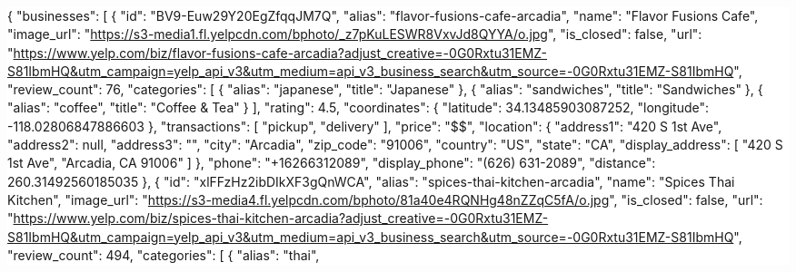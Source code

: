{
  "businesses": [
    {
      "id": "BV9-Euw29Y20EgZfqqJM7Q",
      "alias": "flavor-fusions-cafe-arcadia",
      "name": "Flavor Fusions Cafe",
      "image_url": "https://s3-media1.fl.yelpcdn.com/bphoto/_z7pKuLESWR8VxvJd8QYYA/o.jpg",
      "is_closed": false,
      "url": "https://www.yelp.com/biz/flavor-fusions-cafe-arcadia?adjust_creative=-0G0Rxtu31EMZ-S81IbmHQ&utm_campaign=yelp_api_v3&utm_medium=api_v3_business_search&utm_source=-0G0Rxtu31EMZ-S81IbmHQ",
      "review_count": 76,
      "categories": [
        {
          "alias": "japanese",
          "title": "Japanese"
        },
        {
          "alias": "sandwiches",
          "title": "Sandwiches"
        },
        {
          "alias": "coffee",
          "title": "Coffee & Tea"
        }
      ],
      "rating": 4.5,
      "coordinates": {
        "latitude": 34.13485903087252,
        "longitude": -118.02806847886603
      },
      "transactions": [
        "pickup",
        "delivery"
      ],
      "price": "$$",
      "location": {
        "address1": "420 S 1st Ave",
        "address2": null,
        "address3": "",
        "city": "Arcadia",
        "zip_code": "91006",
        "country": "US",
        "state": "CA",
        "display_address": [
          "420 S 1st Ave",
          "Arcadia, CA 91006"
        ]
      },
      "phone": "+16266312089",
      "display_phone": "(626) 631-2089",
      "distance": 260.31492560185035
    },
    {
      "id": "xlFFzHz2ibDIkXF3gQnWCA",
      "alias": "spices-thai-kitchen-arcadia",
      "name": "Spices Thai Kitchen",
      "image_url": "https://s3-media4.fl.yelpcdn.com/bphoto/81a40e4RQNHg48nZZqC5fA/o.jpg",
      "is_closed": false,
      "url": "https://www.yelp.com/biz/spices-thai-kitchen-arcadia?adjust_creative=-0G0Rxtu31EMZ-S81IbmHQ&utm_campaign=yelp_api_v3&utm_medium=api_v3_business_search&utm_source=-0G0Rxtu31EMZ-S81IbmHQ",
      "review_count": 494,
      "categories": [
        {
          "alias": "thai",